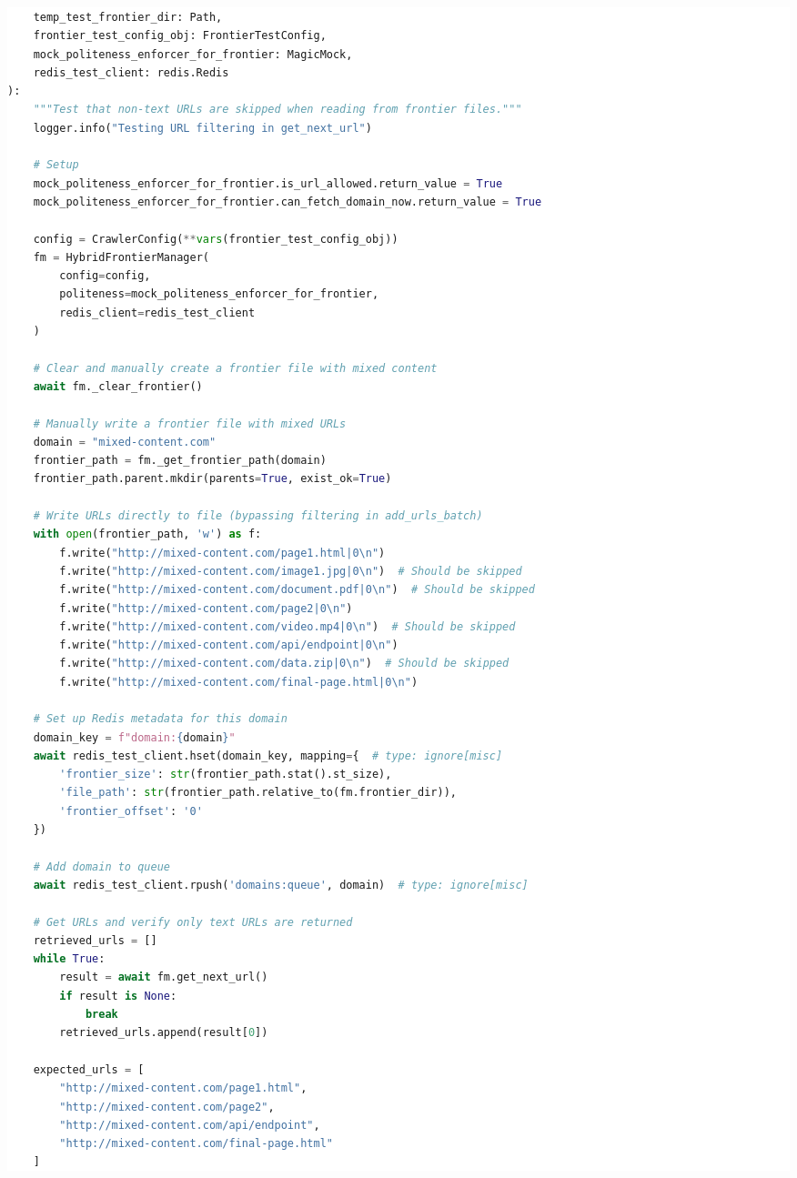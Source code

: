 ```python
    temp_test_frontier_dir: Path,
    frontier_test_config_obj: FrontierTestConfig,
    mock_politeness_enforcer_for_frontier: MagicMock,
    redis_test_client: redis.Redis
):
    """Test that non-text URLs are skipped when reading from frontier files."""
    logger.info("Testing URL filtering in get_next_url")
    
    # Setup
    mock_politeness_enforcer_for_frontier.is_url_allowed.return_value = True
    mock_politeness_enforcer_for_frontier.can_fetch_domain_now.return_value = True
    
    config = CrawlerConfig(**vars(frontier_test_config_obj))
    fm = HybridFrontierManager(
        config=config,
        politeness=mock_politeness_enforcer_for_frontier,
        redis_client=redis_test_client
    )
    
    # Clear and manually create a frontier file with mixed content
    await fm._clear_frontier()
    
    # Manually write a frontier file with mixed URLs
    domain = "mixed-content.com"
    frontier_path = fm._get_frontier_path(domain)
    frontier_path.parent.mkdir(parents=True, exist_ok=True)
    
    # Write URLs directly to file (bypassing filtering in add_urls_batch)
    with open(frontier_path, 'w') as f:
        f.write("http://mixed-content.com/page1.html|0\n")
        f.write("http://mixed-content.com/image1.jpg|0\n")  # Should be skipped
        f.write("http://mixed-content.com/document.pdf|0\n")  # Should be skipped
        f.write("http://mixed-content.com/page2|0\n")
        f.write("http://mixed-content.com/video.mp4|0\n")  # Should be skipped
        f.write("http://mixed-content.com/api/endpoint|0\n")
        f.write("http://mixed-content.com/data.zip|0\n")  # Should be skipped
        f.write("http://mixed-content.com/final-page.html|0\n")
    
    # Set up Redis metadata for this domain
    domain_key = f"domain:{domain}"
    await redis_test_client.hset(domain_key, mapping={  # type: ignore[misc]
        'frontier_size': str(frontier_path.stat().st_size),
        'file_path': str(frontier_path.relative_to(fm.frontier_dir)),
        'frontier_offset': '0'
    })
    
    # Add domain to queue
    await redis_test_client.rpush('domains:queue', domain)  # type: ignore[misc]
    
    # Get URLs and verify only text URLs are returned
    retrieved_urls = []
    while True:
        result = await fm.get_next_url()
        if result is None:
            break
        retrieved_urls.append(result[0])
    
    expected_urls = [
        "http://mixed-content.com/page1.html",
        "http://mixed-content.com/page2",
        "http://mixed-content.com/api/endpoint",
        "http://mixed-content.com/final-page.html"
    ]
```